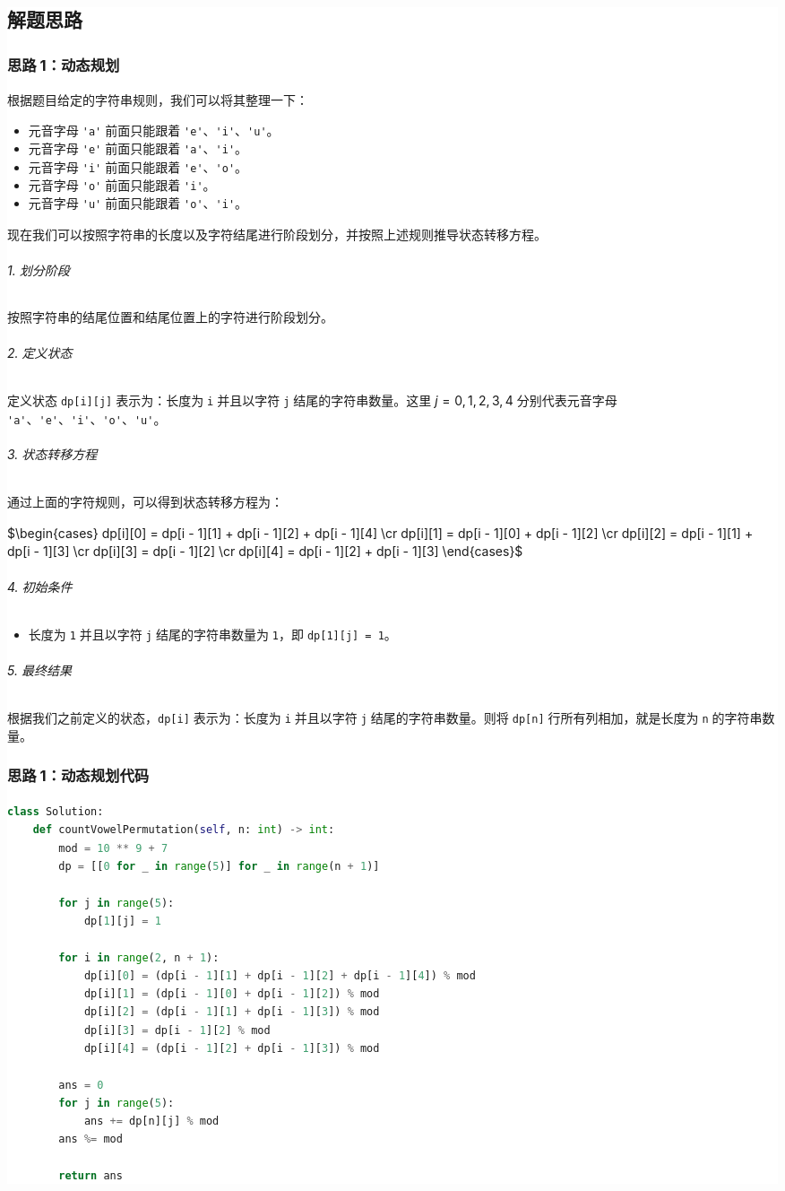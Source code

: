 ## 解题思路

### 思路 1：动态规划

根据题目给定的字符串规则，我们可以将其整理一下：

- 元音字母 `'a'` 前面只能跟着 `'e'`、`'i'`、`'u'`。
- 元音字母 `'e'` 前面只能跟着 `'a'`、`'i'`。
- 元音字母 `'i'` 前面只能跟着 `'e'`、`'o'`。
- 元音字母 `'o'` 前面只能跟着 `'i'`。
- 元音字母 `'u'` 前面只能跟着 `'o'`、`'i'`。

现在我们可以按照字符串的长度以及字符结尾进行阶段划分，并按照上述规则推导状态转移方程。

###### 1. 划分阶段

按照字符串的结尾位置和结尾位置上的字符进行阶段划分。

###### 2. 定义状态

定义状态 `dp[i][j]` 表示为：长度为 `i` 并且以字符 `j` 结尾的字符串数量。这里 $j = 0, 1, 2, 3, 4$ 分别代表元音字母 `'a'`、`'e'`、`'i'`、`'o'`、`'u'`。

###### 3. 状态转移方程

通过上面的字符规则，可以得到状态转移方程为：


$\begin{cases} dp[i][0] = dp[i - 1][1] + dp[i - 1][2] + dp[i - 1][4] \cr dp[i][1] = dp[i - 1][0] + dp[i - 1][2] \cr dp[i][2] = dp[i - 1][1] + dp[i - 1][3] \cr dp[i][3] = dp[i - 1][2] \cr dp[i][4] = dp[i - 1][2] + dp[i - 1][3] \end{cases}$

###### 4. 初始条件

- 长度为 `1` 并且以字符 `j` 结尾的字符串数量为 `1`，即 `dp[1][j] = 1`。

###### 5. 最终结果

根据我们之前定义的状态，`dp[i]` 表示为：长度为 `i` 并且以字符 `j` 结尾的字符串数量。则将 `dp[n]` 行所有列相加，就是长度为 `n` 的字符串数量。

### 思路 1：动态规划代码

```python
class Solution:
    def countVowelPermutation(self, n: int) -> int:
        mod = 10 ** 9 + 7
        dp = [[0 for _ in range(5)] for _ in range(n + 1)]

        for j in range(5):
            dp[1][j] = 1

        for i in range(2, n + 1):
            dp[i][0] = (dp[i - 1][1] + dp[i - 1][2] + dp[i - 1][4]) % mod
            dp[i][1] = (dp[i - 1][0] + dp[i - 1][2]) % mod
            dp[i][2] = (dp[i - 1][1] + dp[i - 1][3]) % mod
            dp[i][3] = dp[i - 1][2] % mod
            dp[i][4] = (dp[i - 1][2] + dp[i - 1][3]) % mod

        ans = 0
        for j in range(5):
            ans += dp[n][j] % mod
        ans %= mod
        
        return ans
```
